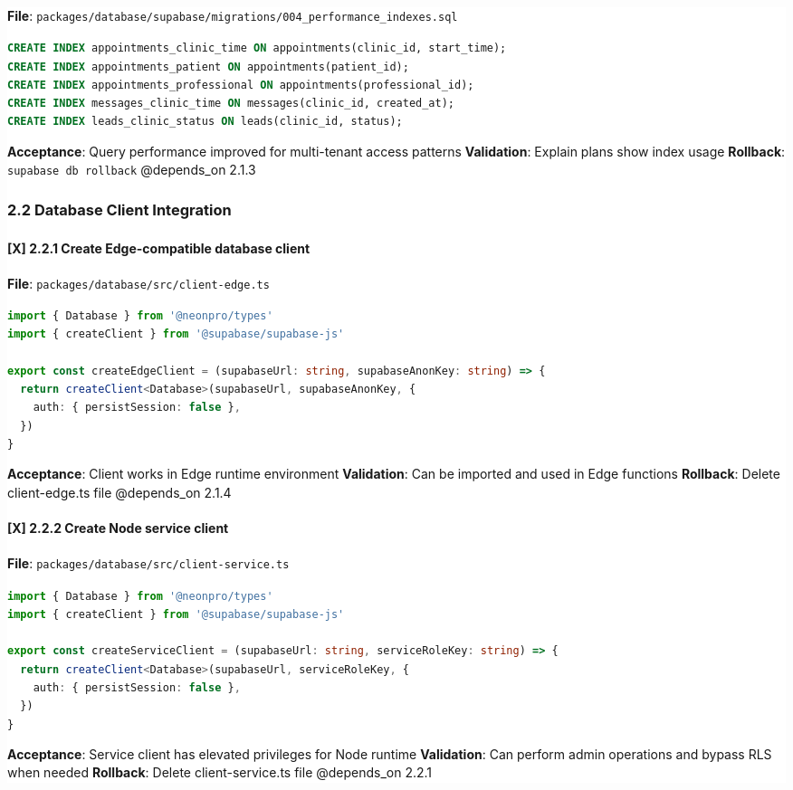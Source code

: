 **File**: `packages/database/supabase/migrations/004_performance_indexes.sql`

```sql
CREATE INDEX appointments_clinic_time ON appointments(clinic_id, start_time);
CREATE INDEX appointments_patient ON appointments(patient_id);
CREATE INDEX appointments_professional ON appointments(professional_id);
CREATE INDEX messages_clinic_time ON messages(clinic_id, created_at);
CREATE INDEX leads_clinic_status ON leads(clinic_id, status);
```

**Acceptance**: Query performance improved for multi-tenant access patterns
**Validation**: Explain plans show index usage
**Rollback**: `supabase db rollback`
@depends_on 2.1.3

### 2.2 Database Client Integration

#### [X] 2.2.1 Create Edge-compatible database client

**File**: `packages/database/src/client-edge.ts`

```typescript
import { Database } from '@neonpro/types'
import { createClient } from '@supabase/supabase-js'

export const createEdgeClient = (supabaseUrl: string, supabaseAnonKey: string) => {
  return createClient<Database>(supabaseUrl, supabaseAnonKey, {
    auth: { persistSession: false },
  })
}
```

**Acceptance**: Client works in Edge runtime environment
**Validation**: Can be imported and used in Edge functions
**Rollback**: Delete client-edge.ts file
@depends_on 2.1.4

#### [X] 2.2.2 Create Node service client

**File**: `packages/database/src/client-service.ts`

```typescript
import { Database } from '@neonpro/types'
import { createClient } from '@supabase/supabase-js'

export const createServiceClient = (supabaseUrl: string, serviceRoleKey: string) => {
  return createClient<Database>(supabaseUrl, serviceRoleKey, {
    auth: { persistSession: false },
  })
}
```

**Acceptance**: Service client has elevated privileges for Node runtime
**Validation**: Can perform admin operations and bypass RLS when needed
**Rollback**: Delete client-service.ts file
@depends_on 2.2.1
